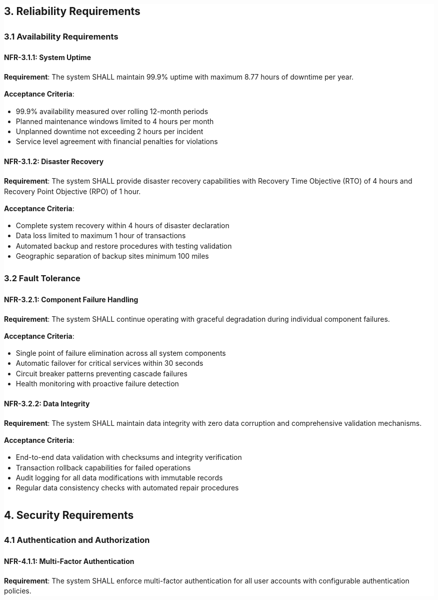 ## 3. Reliability Requirements

### 3.1 Availability Requirements

#### NFR-3.1.1: System Uptime
**Requirement**: The system SHALL maintain 99.9% uptime with maximum 8.77 hours of downtime per year.

**Acceptance Criteria**:
- 99.9% availability measured over rolling 12-month periods
- Planned maintenance windows limited to 4 hours per month
- Unplanned downtime not exceeding 2 hours per incident
- Service level agreement with financial penalties for violations

#### NFR-3.1.2: Disaster Recovery
**Requirement**: The system SHALL provide disaster recovery capabilities with Recovery Time Objective (RTO) of 4 hours and Recovery Point Objective (RPO) of 1 hour.

**Acceptance Criteria**:
- Complete system recovery within 4 hours of disaster declaration
- Data loss limited to maximum 1 hour of transactions
- Automated backup and restore procedures with testing validation
- Geographic separation of backup sites minimum 100 miles

### 3.2 Fault Tolerance

#### NFR-3.2.1: Component Failure Handling
**Requirement**: The system SHALL continue operating with graceful degradation during individual component failures.

**Acceptance Criteria**:
- Single point of failure elimination across all system components
- Automatic failover for critical services within 30 seconds
- Circuit breaker patterns preventing cascade failures
- Health monitoring with proactive failure detection

#### NFR-3.2.2: Data Integrity
**Requirement**: The system SHALL maintain data integrity with zero data corruption and comprehensive validation mechanisms.

**Acceptance Criteria**:
- End-to-end data validation with checksums and integrity verification
- Transaction rollback capabilities for failed operations
- Audit logging for all data modifications with immutable records
- Regular data consistency checks with automated repair procedures

## 4. Security Requirements

### 4.1 Authentication and Authorization

#### NFR-4.1.1: Multi-Factor Authentication
**Requirement**: The system SHALL enforce multi-factor authentication for all user accounts with configurable authentication policies.
